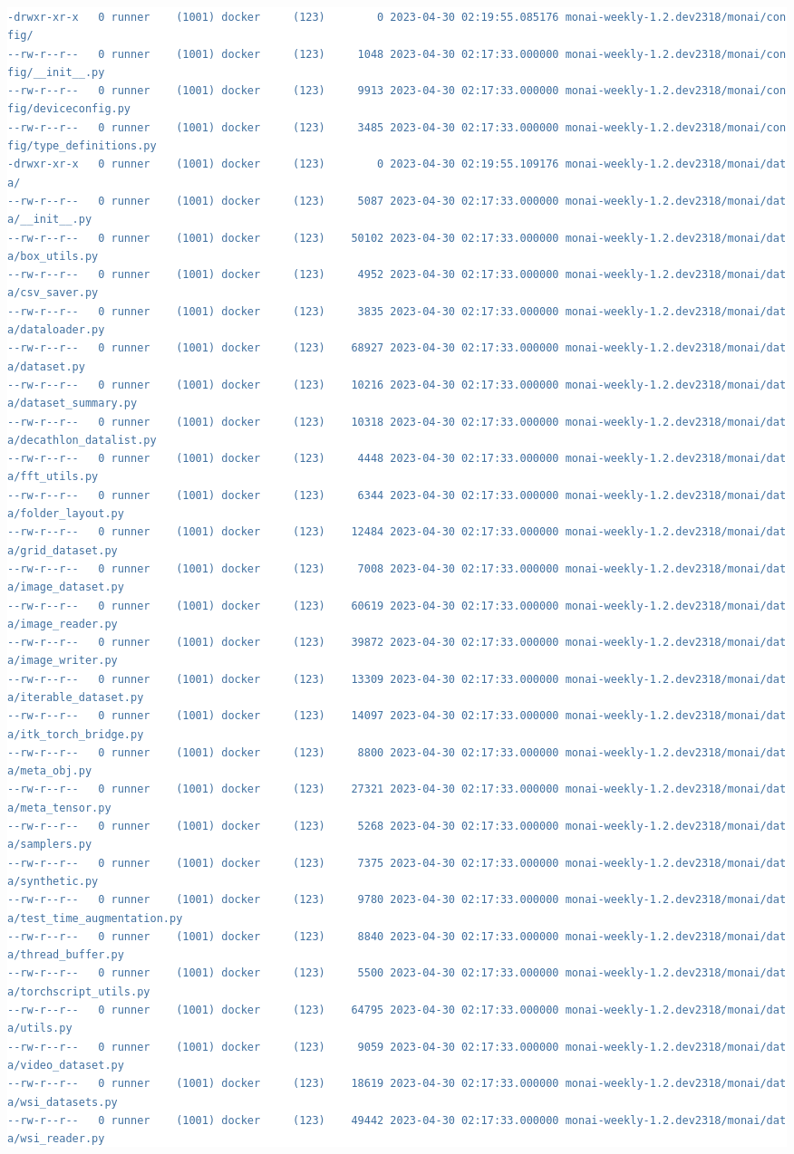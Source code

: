 ```diff
-drwxr-xr-x   0 runner    (1001) docker     (123)        0 2023-04-30 02:19:55.085176 monai-weekly-1.2.dev2318/monai/config/
--rw-r--r--   0 runner    (1001) docker     (123)     1048 2023-04-30 02:17:33.000000 monai-weekly-1.2.dev2318/monai/config/__init__.py
--rw-r--r--   0 runner    (1001) docker     (123)     9913 2023-04-30 02:17:33.000000 monai-weekly-1.2.dev2318/monai/config/deviceconfig.py
--rw-r--r--   0 runner    (1001) docker     (123)     3485 2023-04-30 02:17:33.000000 monai-weekly-1.2.dev2318/monai/config/type_definitions.py
-drwxr-xr-x   0 runner    (1001) docker     (123)        0 2023-04-30 02:19:55.109176 monai-weekly-1.2.dev2318/monai/data/
--rw-r--r--   0 runner    (1001) docker     (123)     5087 2023-04-30 02:17:33.000000 monai-weekly-1.2.dev2318/monai/data/__init__.py
--rw-r--r--   0 runner    (1001) docker     (123)    50102 2023-04-30 02:17:33.000000 monai-weekly-1.2.dev2318/monai/data/box_utils.py
--rw-r--r--   0 runner    (1001) docker     (123)     4952 2023-04-30 02:17:33.000000 monai-weekly-1.2.dev2318/monai/data/csv_saver.py
--rw-r--r--   0 runner    (1001) docker     (123)     3835 2023-04-30 02:17:33.000000 monai-weekly-1.2.dev2318/monai/data/dataloader.py
--rw-r--r--   0 runner    (1001) docker     (123)    68927 2023-04-30 02:17:33.000000 monai-weekly-1.2.dev2318/monai/data/dataset.py
--rw-r--r--   0 runner    (1001) docker     (123)    10216 2023-04-30 02:17:33.000000 monai-weekly-1.2.dev2318/monai/data/dataset_summary.py
--rw-r--r--   0 runner    (1001) docker     (123)    10318 2023-04-30 02:17:33.000000 monai-weekly-1.2.dev2318/monai/data/decathlon_datalist.py
--rw-r--r--   0 runner    (1001) docker     (123)     4448 2023-04-30 02:17:33.000000 monai-weekly-1.2.dev2318/monai/data/fft_utils.py
--rw-r--r--   0 runner    (1001) docker     (123)     6344 2023-04-30 02:17:33.000000 monai-weekly-1.2.dev2318/monai/data/folder_layout.py
--rw-r--r--   0 runner    (1001) docker     (123)    12484 2023-04-30 02:17:33.000000 monai-weekly-1.2.dev2318/monai/data/grid_dataset.py
--rw-r--r--   0 runner    (1001) docker     (123)     7008 2023-04-30 02:17:33.000000 monai-weekly-1.2.dev2318/monai/data/image_dataset.py
--rw-r--r--   0 runner    (1001) docker     (123)    60619 2023-04-30 02:17:33.000000 monai-weekly-1.2.dev2318/monai/data/image_reader.py
--rw-r--r--   0 runner    (1001) docker     (123)    39872 2023-04-30 02:17:33.000000 monai-weekly-1.2.dev2318/monai/data/image_writer.py
--rw-r--r--   0 runner    (1001) docker     (123)    13309 2023-04-30 02:17:33.000000 monai-weekly-1.2.dev2318/monai/data/iterable_dataset.py
--rw-r--r--   0 runner    (1001) docker     (123)    14097 2023-04-30 02:17:33.000000 monai-weekly-1.2.dev2318/monai/data/itk_torch_bridge.py
--rw-r--r--   0 runner    (1001) docker     (123)     8800 2023-04-30 02:17:33.000000 monai-weekly-1.2.dev2318/monai/data/meta_obj.py
--rw-r--r--   0 runner    (1001) docker     (123)    27321 2023-04-30 02:17:33.000000 monai-weekly-1.2.dev2318/monai/data/meta_tensor.py
--rw-r--r--   0 runner    (1001) docker     (123)     5268 2023-04-30 02:17:33.000000 monai-weekly-1.2.dev2318/monai/data/samplers.py
--rw-r--r--   0 runner    (1001) docker     (123)     7375 2023-04-30 02:17:33.000000 monai-weekly-1.2.dev2318/monai/data/synthetic.py
--rw-r--r--   0 runner    (1001) docker     (123)     9780 2023-04-30 02:17:33.000000 monai-weekly-1.2.dev2318/monai/data/test_time_augmentation.py
--rw-r--r--   0 runner    (1001) docker     (123)     8840 2023-04-30 02:17:33.000000 monai-weekly-1.2.dev2318/monai/data/thread_buffer.py
--rw-r--r--   0 runner    (1001) docker     (123)     5500 2023-04-30 02:17:33.000000 monai-weekly-1.2.dev2318/monai/data/torchscript_utils.py
--rw-r--r--   0 runner    (1001) docker     (123)    64795 2023-04-30 02:17:33.000000 monai-weekly-1.2.dev2318/monai/data/utils.py
--rw-r--r--   0 runner    (1001) docker     (123)     9059 2023-04-30 02:17:33.000000 monai-weekly-1.2.dev2318/monai/data/video_dataset.py
--rw-r--r--   0 runner    (1001) docker     (123)    18619 2023-04-30 02:17:33.000000 monai-weekly-1.2.dev2318/monai/data/wsi_datasets.py
--rw-r--r--   0 runner    (1001) docker     (123)    49442 2023-04-30 02:17:33.000000 monai-weekly-1.2.dev2318/monai/data/wsi_reader.py
```